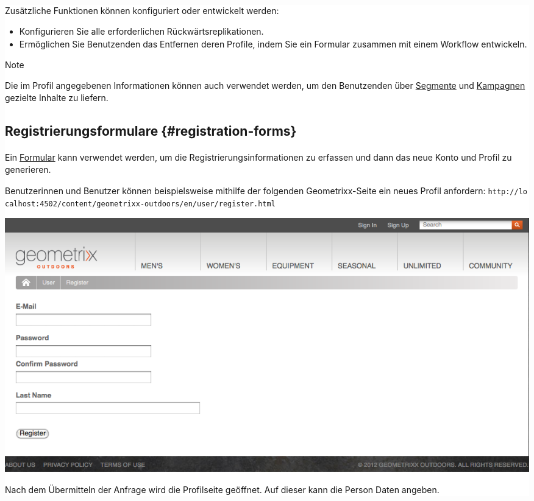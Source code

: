 Zusätzliche Funktionen können konfiguriert oder entwickelt werden:

* Konfigurieren Sie alle erforderlichen Rückwärtsreplikationen.
* Ermöglichen Sie Benutzenden das Entfernen deren Profile, indem Sie ein Formular zusammen mit einem Workflow entwickeln.

>[!NOTE]
>
>Die im Profil angegebenen Informationen können auch verwendet werden, um den Benutzenden über [Segmente](/help/sites-administering/campaign-segmentation.md) und [Kampagnen](/help/sites-classic-ui-authoring/classic-personalization-campaigns.md) gezielte Inhalte zu liefern.

## Registrierungsformulare {#registration-forms}

Ein [Formular](/help/sites-authoring/default-components.md#form-component) kann verwendet werden, um die Registrierungsinformationen zu erfassen und dann das neue Konto und Profil zu generieren.

Benutzerinnen und Benutzer können beispielsweise mithilfe der folgenden Geometrixx-Seite ein neues Profil anfordern:
`http://localhost:4502/content/geometrixx-outdoors/en/user/register.html`

![Beispiel für ein Registrierungsformular](assets/registerform.png)

Nach dem Übermitteln der Anfrage wird die Profilseite geöffnet. Auf dieser kann die Person Daten angeben.
